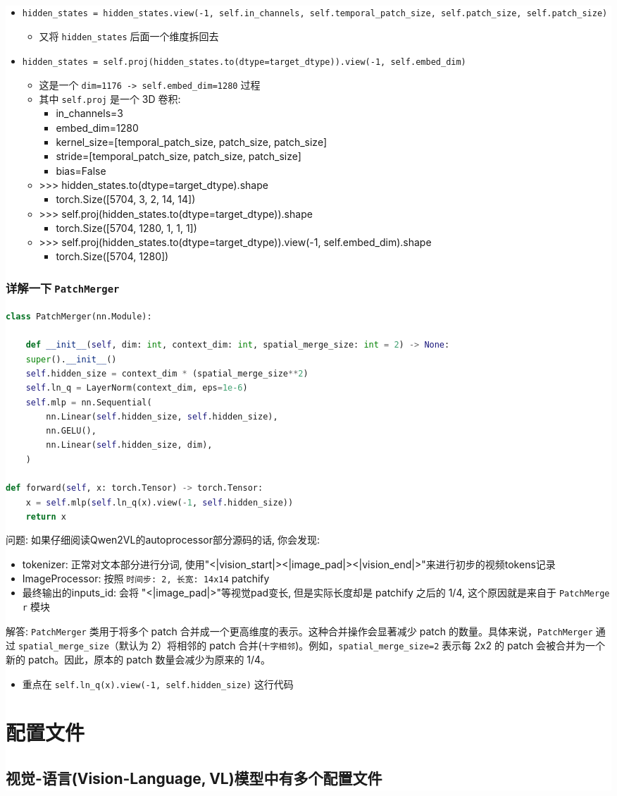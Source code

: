 - `hidden_states = hidden_states.view(-1, self.in_channels, self.temporal_patch_size, self.patch_size, self.patch_size)`
	- 又将 `hidden_states` 后面一个维度拆回去

- `hidden_states = self.proj(hidden_states.to(dtype=target_dtype)).view(-1, self.embed_dim)`
	- 这是一个 `dim=1176 -> self.embed_dim=1280` 过程
	- 其中 `self.proj` 是一个 3D 卷积: 
		- in_channels=3
		- embed_dim=1280
		- kernel_size=\[temporal_patch_size, patch_size, patch_size\]
		- stride=\[temporal_patch_size, patch_size, patch_size\]
		- bias=False
	- \>\>\> hidden_states.to(dtype=target_dtype).shape
		- torch.Size(\[5704, 3, 2, 14, 14\])
	- \>\>\> self.proj(hidden_states.to(dtype=target_dtype)).shape
		- torch.Size(\[5704, 1280, 1, 1, 1\])
	- \>\>\> self.proj(hidden_states.to(dtype=target_dtype)).view(-1, self.embed_dim).shape
		- torch.Size(\[5704, 1280\])

### 详解一下 `PatchMerger`

```python
class PatchMerger(nn.Module):

	def __init__(self, dim: int, context_dim: int, spatial_merge_size: int = 2) -> None:
	super().__init__()
	self.hidden_size = context_dim * (spatial_merge_size**2)
	self.ln_q = LayerNorm(context_dim, eps=1e-6)
	self.mlp = nn.Sequential(
		nn.Linear(self.hidden_size, self.hidden_size),
		nn.GELU(),
		nn.Linear(self.hidden_size, dim),
	)

def forward(self, x: torch.Tensor) -> torch.Tensor:
	x = self.mlp(self.ln_q(x).view(-1, self.hidden_size))
	return x
```

问题: 如果仔细阅读Qwen2VL的autoprocessor部分源码的话, 你会发现:
- tokenizer: 正常对文本部分进行分词, 使用"<|vision_start|><|image_pad|><|vision_end|>"来进行初步的视频tokens记录
- ImageProcessor: 按照 `时间步: 2, 长宽: 14x14` patchify
- 最终输出的inputs_id: 会将 "<|image_pad|>"等视觉pad变长, 但是实际长度却是 patchify 之后的 1/4, 这个原因就是来自于 `PatchMerger` 模块

解答: `PatchMerger` 类用于将多个 patch 合并成一个更高维度的表示。这种合并操作会显著减少 patch 的数量。具体来说，`PatchMerger` 通过 `spatial_merge_size`（默认为 2）将相邻的 patch 合并(`十字相邻`)。例如，`spatial_merge_size=2` 表示每 2x2 的 patch 会被合并为一个新的 patch。因此，原本的 patch 数量会减少为原来的 1/4。
- 重点在 `self.ln_q(x).view(-1, self.hidden_size)` 这行代码


# 配置文件

## 视觉-语言(Vision-Language, VL)模型中有多个配置文件
